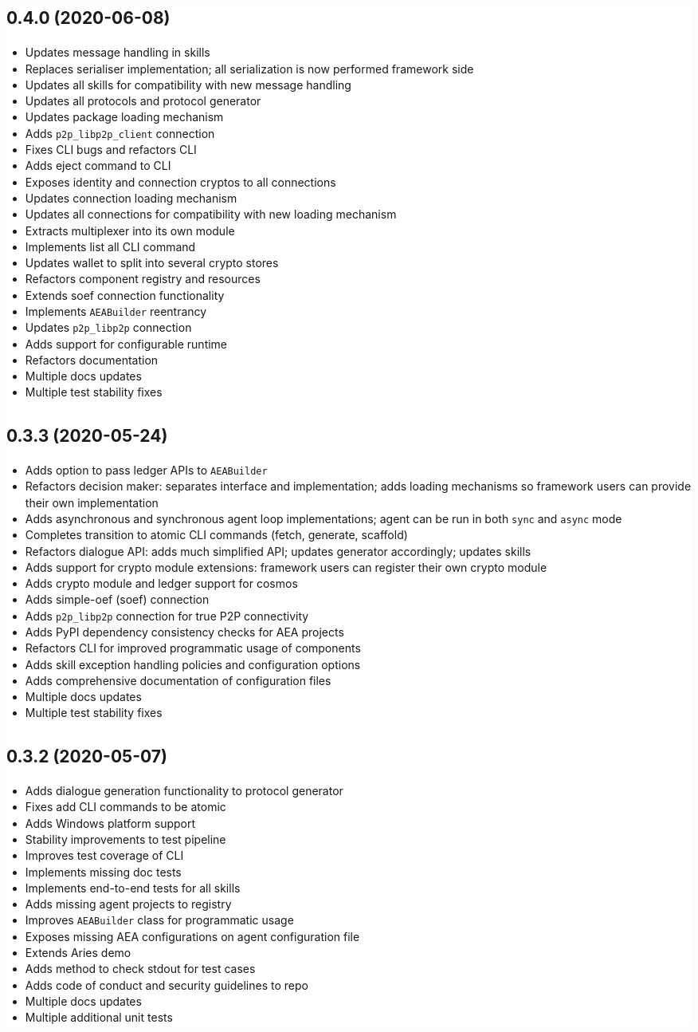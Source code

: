 ## 0.4.0 (2020-06-08)

- Updates message handling in skills
- Replaces serialiser implementation; all serialization is now performed framework side
- Updates all skills for compatibility with new message handling
- Updates all protocols and protocol generator
- Updates package loading mechanism
- Adds `p2p_libp2p_client` connection
- Fixes CLI bugs and refactors CLI
- Adds eject command to CLI
- Exposes identity and connection cryptos to all connections
- Updates connection loading mechanism
- Updates all connections for compatibility with new loading mechanism
- Extracts multiplexer into its own module
- Implements list all CLI command
- Updates wallet to split into several crypto stores
- Refactors component registry and resources
- Extends soef connection functionality
- Implements `AEABuilder` reentrancy
- Updates `p2p_libp2p` connection
- Adds support for configurable runtime
- Refactors documentation
- Multiple docs updates
- Multiple test stability fixes

## 0.3.3 (2020-05-24)

- Adds option to pass ledger APIs to `AEABuilder`
- Refactors decision maker: separates interface and implementation; adds loading mechanisms so framework users can provide their own implementation
- Adds asynchronous and synchronous agent loop implementations; agent can be run in both `sync` and `async` mode
- Completes transition to atomic CLI commands (fetch, generate, scaffold)
- Refactors dialogue API: adds much simplified API; updates generator accordingly; updates skills
- Adds support for crypto module extensions: framework users can register their own crypto module
- Adds crypto module and ledger support for cosmos
- Adds simple-oef (soef) connection
- Adds `p2p_libp2p` connection for true P2P connectivity
- Adds PyPI dependency consistency checks for AEA projects
- Refactors CLI for improved programmatic usage of components
- Adds skill exception handling policies and configuration options
- Adds comprehensive documentation of configuration files
- Multiple docs updates
- Multiple test stability fixes

## 0.3.2 (2020-05-07)

- Adds dialogue generation functionality to protocol generator
- Fixes add CLI commands to be atomic
- Adds Windows platform support
- Stability improvements to test pipeline
- Improves test coverage of CLI
- Implements missing doc tests
- Implements end-to-end tests for all skills
- Adds missing agent projects to registry
- Improves `AEABuilder` class for programmatic usage
- Exposes missing AEA configurations on agent configuration file
- Extends Aries demo
- Adds method to check stdout for test cases
- Adds code of conduct and security guidelines to repo
- Multiple docs updates
- Multiple additional unit tests